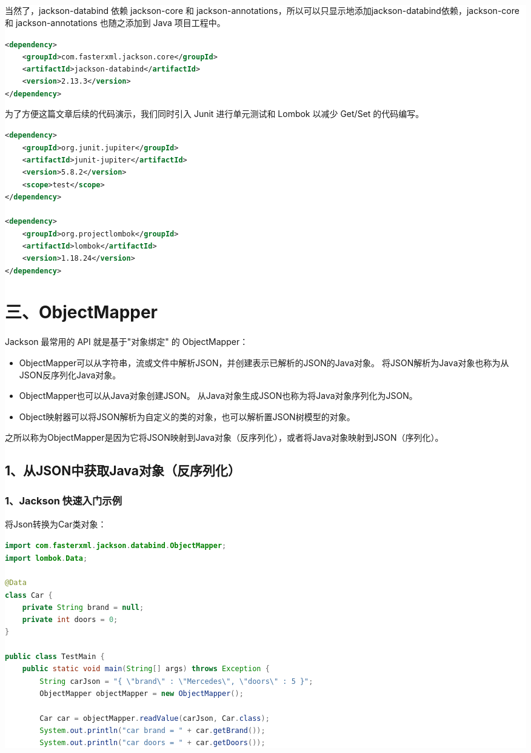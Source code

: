 当然了，jackson-databind 依赖 jackson-core 和 jackson-annotations，所以可以只显示地添加jackson-databind依赖，jackson-core 和 jackson-annotations 也随之添加到 Java 项目工程中。

```xml
<dependency>
    <groupId>com.fasterxml.jackson.core</groupId>
    <artifactId>jackson-databind</artifactId>
    <version>2.13.3</version>
</dependency>
```

为了方便这篇文章后续的代码演示，我们同时引入 Junit 进行单元测试和 Lombok 以减少 Get/Set 的代码编写。

```xml
<dependency>
    <groupId>org.junit.jupiter</groupId>
    <artifactId>junit-jupiter</artifactId>
    <version>5.8.2</version>
    <scope>test</scope>
</dependency>

<dependency>
    <groupId>org.projectlombok</groupId>
    <artifactId>lombok</artifactId>
    <version>1.18.24</version>
</dependency>
```



# 三、ObjectMapper

Jackson 最常用的 API 就是基于"对象绑定" 的 ObjectMapper：

- ObjectMapper可以从字符串，流或文件中解析JSON，并创建表示已解析的JSON的Java对象。 将JSON解析为Java对象也称为从JSON反序列化Java对象。

- ObjectMapper也可以从Java对象创建JSON。 从Java对象生成JSON也称为将Java对象序列化为JSON。

- Object映射器可以将JSON解析为自定义的类的对象，也可以解析置JSON树模型的对象。


之所以称为ObjectMapper是因为它将JSON映射到Java对象（反序列化），或者将Java对象映射到JSON（序列化）。



## 1、从JSON中获取Java对象（反序列化）

### 1、Jackson 快速入门示例

将Json转换为Car类对象：

```java
import com.fasterxml.jackson.databind.ObjectMapper;
import lombok.Data;

@Data
class Car {
    private String brand = null;
    private int doors = 0;
}

public class TestMain {
    public static void main(String[] args) throws Exception {
        String carJson = "{ \"brand\" : \"Mercedes\", \"doors\" : 5 }";
        ObjectMapper objectMapper = new ObjectMapper();
        
        Car car = objectMapper.readValue(carJson, Car.class);
        System.out.println("car brand = " + car.getBrand());
        System.out.println("car doors = " + car.getDoors());
```